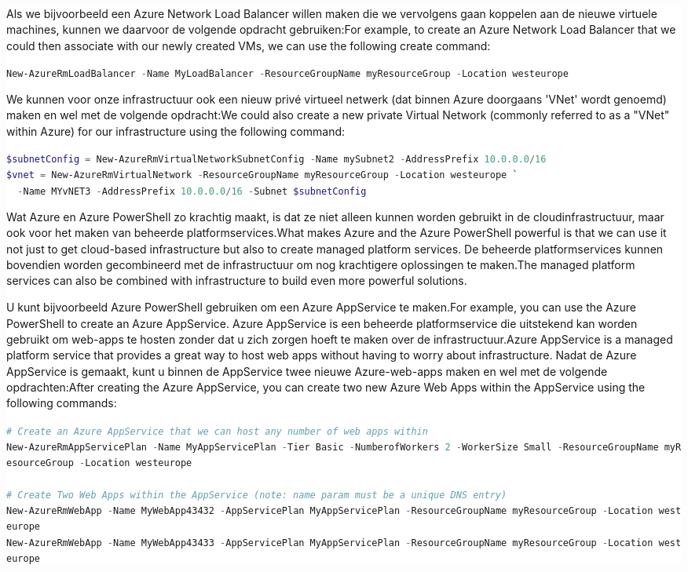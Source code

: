 <span data-ttu-id="9b34e-171">Als we bijvoorbeeld een Azure Network Load Balancer willen maken die we vervolgens gaan koppelen aan de nieuwe virtuele machines, kunnen we daarvoor de volgende opdracht gebruiken:</span><span class="sxs-lookup"><span data-stu-id="9b34e-171">For example, to create an Azure Network Load Balancer that we could then associate with our newly created VMs, we can use the following create command:</span></span>

```powershell
New-AzureRmLoadBalancer -Name MyLoadBalancer -ResourceGroupName myResourceGroup -Location westeurope
```

<span data-ttu-id="9b34e-172">We kunnen voor onze infrastructuur ook een nieuw privé virtueel netwerk (dat binnen Azure doorgaans 'VNet' wordt genoemd) maken en wel met de volgende opdracht:</span><span class="sxs-lookup"><span data-stu-id="9b34e-172">We could also create a new private Virtual Network (commonly referred to as a "VNet" within Azure) for our infrastructure using the following command:</span></span>

```powershell
$subnetConfig = New-AzureRmVirtualNetworkSubnetConfig -Name mySubnet2 -AddressPrefix 10.0.0.0/16
$vnet = New-AzureRmVirtualNetwork -ResourceGroupName myResourceGroup -Location westeurope `
  -Name MYvNET3 -AddressPrefix 10.0.0.0/16 -Subnet $subnetConfig
```

<span data-ttu-id="9b34e-173">Wat Azure en Azure PowerShell zo krachtig maakt, is dat ze niet alleen kunnen worden gebruikt in de cloudinfrastructuur, maar ook voor het maken van beheerde platformservices.</span><span class="sxs-lookup"><span data-stu-id="9b34e-173">What makes Azure and the Azure PowerShell powerful is that we can use it not just to get cloud-based infrastructure but also to create managed platform services.</span></span> <span data-ttu-id="9b34e-174">De beheerde platformservices kunnen bovendien worden gecombineerd met de infrastructuur om nog krachtigere oplossingen te maken.</span><span class="sxs-lookup"><span data-stu-id="9b34e-174">The managed platform services can also be combined with infrastructure to build even more powerful solutions.</span></span>

<span data-ttu-id="9b34e-175">U kunt bijvoorbeeld Azure PowerShell gebruiken om een Azure AppService te maken.</span><span class="sxs-lookup"><span data-stu-id="9b34e-175">For example, you can use the Azure PowerShell to create an Azure AppService.</span></span> <span data-ttu-id="9b34e-176">Azure AppService is een beheerde platformservice die uitstekend kan worden gebruikt om web-apps te hosten zonder dat u zich zorgen hoeft te maken over de infrastructuur.</span><span class="sxs-lookup"><span data-stu-id="9b34e-176">Azure AppService is a managed platform service that provides a great way to host web apps without having to worry about infrastructure.</span></span> <span data-ttu-id="9b34e-177">Nadat de Azure AppService is gemaakt, kunt u binnen de AppService twee nieuwe Azure-web-apps maken en wel met de volgende opdrachten:</span><span class="sxs-lookup"><span data-stu-id="9b34e-177">After creating the Azure AppService, you can create two new Azure Web Apps within the AppService using the following commands:</span></span>

```powershell
# Create an Azure AppService that we can host any number of web apps within
New-AzureRmAppServicePlan -Name MyAppServicePlan -Tier Basic -NumberofWorkers 2 -WorkerSize Small -ResourceGroupName myResourceGroup -Location westeurope

# Create Two Web Apps within the AppService (note: name param must be a unique DNS entry)
New-AzureRmWebApp -Name MyWebApp43432 -AppServicePlan MyAppServicePlan -ResourceGroupName myResourceGroup -Location westeurope
New-AzureRmWebApp -Name MyWebApp43433 -AppServicePlan MyAppServicePlan -ResourceGroupName myResourceGroup -Location westeurope
```
